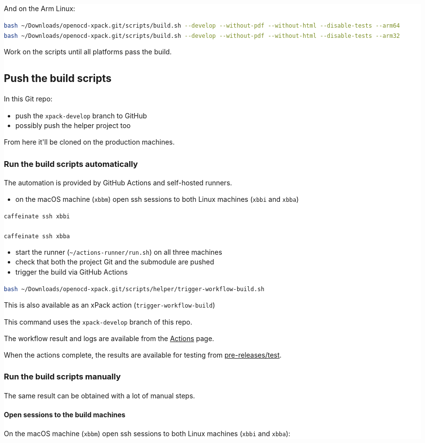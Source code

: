 And on the Arm Linux:

```sh
bash ~/Downloads/openocd-xpack.git/scripts/build.sh --develop --without-pdf --without-html --disable-tests --arm64
bash ~/Downloads/openocd-xpack.git/scripts/build.sh --develop --without-pdf --without-html --disable-tests --arm32
```

Work on the scripts until all platforms pass the build.

## Push the build scripts

In this Git repo:

- push the `xpack-develop` branch to GitHub
- possibly push the helper project too

From here it'll be cloned on the production machines.

### Run the build scripts automatically

The automation is provided by GitHub Actions and self-hosted runners.

- on the macOS machine (`xbbm`) open ssh sessions to both Linux machines (`xbbi` and `xbba`)

```sh
caffeinate ssh xbbi

caffeinate ssh xbba
```

- start the runner (`~/actions-runner/run.sh`) on all three machines
- check that both the project Git and the submodule are pushed
- trigger the build via GitHub Actions

```sh
bash ~/Downloads/openocd-xpack.git/scripts/helper/trigger-workflow-build.sh
```

This is also available as an xPack action (`trigger-workflow-build`)

This command uses the `xpack-develop` branch of this repo.

The workflow result and logs are available from the
[Actions](https://github.com/xpack-dev-tools/openocd-xpack/actions) page.

When the actions complete, the results are available for testing from
[pre-releases/test](https://github.com/xpack-dev-tools/pre-releases/releases/tag/test).

### Run the build scripts manually

The same result can be obtained with a lot of manual steps.

#### Open sessions to the build machines

On the macOS machine (`xbbm`) open ssh sessions to both Linux machines
(`xbbi` and `xbba`):
